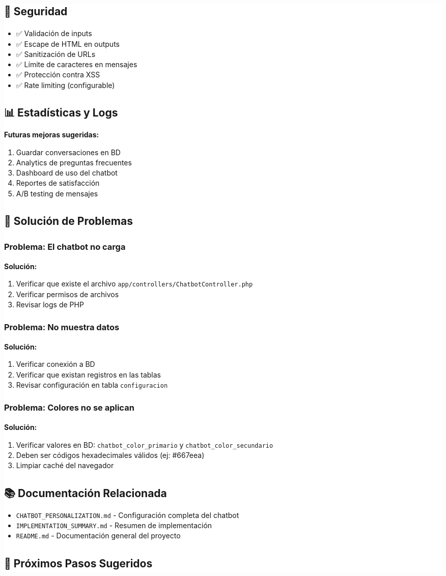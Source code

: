 ## 🔐 Seguridad

- ✅ Validación de inputs
- ✅ Escape de HTML en outputs
- ✅ Sanitización de URLs
- ✅ Límite de caracteres en mensajes
- ✅ Protección contra XSS
- ✅ Rate limiting (configurable)

## 📊 Estadísticas y Logs

**Futuras mejoras sugeridas:**

1. Guardar conversaciones en BD
2. Analytics de preguntas frecuentes
3. Dashboard de uso del chatbot
4. Reportes de satisfacción
5. A/B testing de mensajes

## 🐛 Solución de Problemas

### Problema: El chatbot no carga

**Solución:**
1. Verificar que existe el archivo `app/controllers/ChatbotController.php`
2. Verificar permisos de archivos
3. Revisar logs de PHP

### Problema: No muestra datos

**Solución:**
1. Verificar conexión a BD
2. Verificar que existan registros en las tablas
3. Revisar configuración en tabla `configuracion`

### Problema: Colores no se aplican

**Solución:**
1. Verificar valores en BD: `chatbot_color_primario` y `chatbot_color_secundario`
2. Deben ser códigos hexadecimales válidos (ej: #667eea)
3. Limpiar caché del navegador

## 📚 Documentación Relacionada

- `CHATBOT_PERSONALIZATION.md` - Configuración completa del chatbot
- `IMPLEMENTATION_SUMMARY.md` - Resumen de implementación
- `README.md` - Documentación general del proyecto

## 🎯 Próximos Pasos Sugeridos
